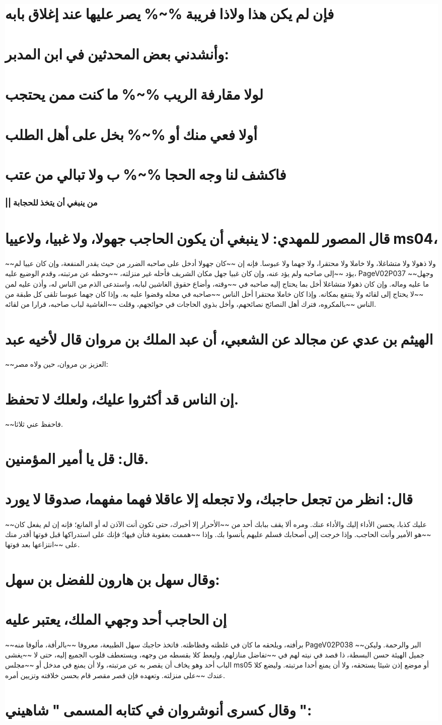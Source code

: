 # فإن لم يكن هذا ولاذا فريبة %~% يصر عليها عند إغلاق بابه
# وأنشدني بعض المحدثين في ابن المدبر:
# لولا مقارفة الريب %~% ما كنت ممن يحتجب
# أولا فعي منك أو %~% بخل على أهل الطلب
# فاكشف لنا وجه الحجا %~% ب ولا تبالي من عتب
### || من ينبغي أن يتخذ للحجابة
# قال المصور للمهدي: لا ينبغي أن يكون الحاجب جهولا، ولا غبيا، ولاعييا ms04،
~~ولا ذهولا ولا متشاغلا، ولا خاملا ولا محتقرا، ولا جهما ولا عبوسا. فإنه إن
~~كان جهولا أدخل على صاحبه الضرر من حيث يقدر المنفعة، وإن كان عييا لم يؤد
~~إلى صاحبه ولم يؤد عنه، وإن كان غبيا جهل مكان الشريف فأحله غير منزلته،
~~وحطه عن مرتبته، وقدم الوضيع عليه، PageV02P037
~~وجهل ما عليه وماله. وإن كان ذهولا متشاغلا أخل بما يحتاج إليه صاحبه في
~~وقته، وأضاع حقوق الغاشين لبابه، واستدعى الذم من الناس له، وأذن عليه لمن
~~لا يحتاج إلى لقائه ولا ينتفع بمكانه. وإذا كان خاملا محتقرا أحل الناس
~~صاحبه في محله وقضوا عليه به. وإذا كان جهما عبوسا تلقى كل طبقة من الناس
~~بالمكروه، فترك أهل النصائح نصائحهم، وأخل بذوي الحاجات في حوائجهم، وقلت
~~الغاشية لباب صاحبه، فرارا من لقائه.
# الهيثم بن عدي عن مجالد عن الشعبي، أن عبد الملك بن مروان قال لأخيه عبد
~~العزيز بن مروان، حين ولاه مصر: 
# إن الناس قد أكثروا عليك، ولعلك لا تحفظ.
~~فاحفظ عني ثلاثا.
# قال: قل يا أمير المؤمنين.
# قال: انظر من تجعل حاجبك، ولا تجعله إلا عاقلا فهما مفهما، صدوقا لا يورد
~~عليك كذبا، يحسن الأداء إليك والأداء عنك. ومره ألا يقف ببابك أحد من
~~الأحرار إلا أخبرك، حتى تكون أنت الآذن له أو المانع؛ فإنه إن لم يفعل كان
~~هو الأمير وأنت الحاجب. وإذا خرجت إلى أصحابك فسلم عليهم يأنسوا بك. وإذا
~~هممت بعقوبة فتأن فيها؛ فإنك على استدراكها قبل فوتها أقدر منك على
~~انتزاعها بعد فوتها.
# وقال سهل بن هارون للفضل بن سهل: 
# إن الحاجب أحد وجهي الملك، يعتبر عليه
~~برأفته، ويلحقه ما كان في غلظته وفظاظته. فاتخذ حاجبك سهل الطبيعة، معروفا
~~بالرأفة، مألوفا منه PageV02P038
~~البر والرحمة. وليكن جميل الهيئة حسن البسطة، ذا قصد في نيته لهم في
~~تفاضل منازلهم، وليعط كلا بقسطه من وجهه، ويستعطف قلوب الجميع إليه، حتى لا
~~يغشى الباب أحد وهو يخاف أن يقصر به عن مرتبته، ولا أن يمنع في مدخل أو
~~مجلس ms05 أو موضع إذن شيئا يستحقه، ولا أن يمنع أحدا مرتبته. وليضع كلا عندك
~~على منزلته. وتعهده فإن قصر مقصر قام بحسن خلافته وتزيين أمره.
# وقال كسرى أنوشروان في كتابه المسمى " شاهيني ":
